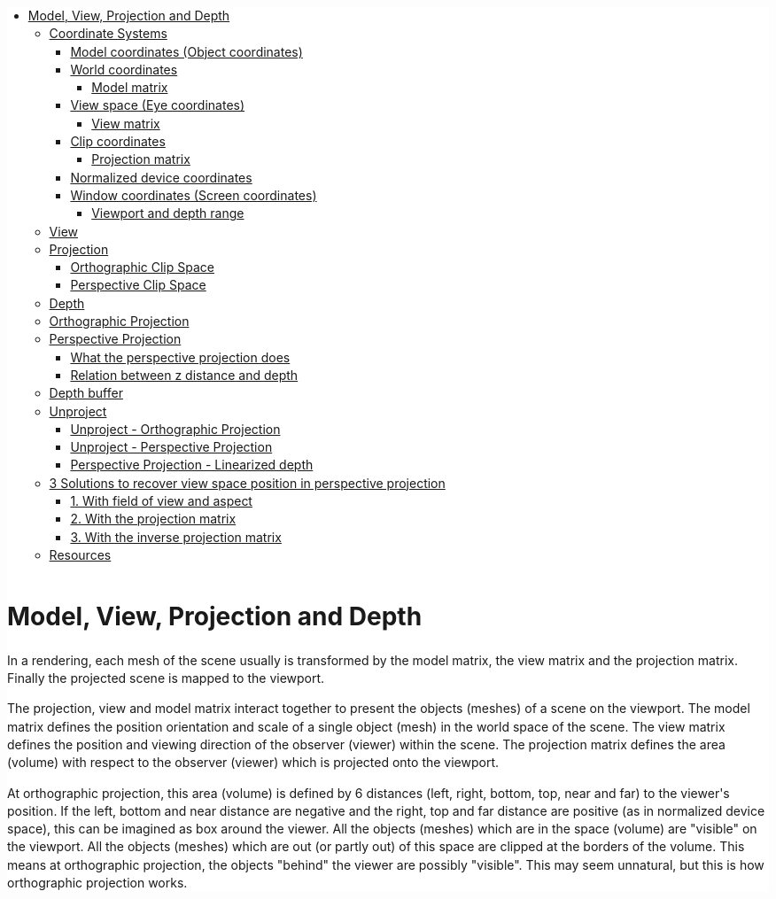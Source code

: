 

- [Model, View, Projection and Depth](#model-view-projection-and-depth)
    - [Coordinate Systems](#coordinate-systems)
        - [Model coordinates (Object coordinates)](#model-coordinates-object-coordinates)
        - [World coordinates](#world-coordinates)
            - [Model matrix](#model-matrix)
        - [View space (Eye coordinates)](#view-space-eye-coordinates)
            - [View matrix](#view-matrix)
        - [Clip coordinates](#clip-coordinates)
            - [Projection matrix](#projection-matrix)
        - [Normalized device coordinates](#normalized-device-coordinates)
        - [Window coordinates (Screen coordinates)](#window-coordinates-screen-coordinates)
            - [Viewport and depth range](#viewport-and-depth-range)
    - [View](#view)
    - [Projection](#projection)
        - [Orthographic Clip Space](#orthographic-clip-space)
        - [Perspective Clip Space](#perspective-clip-space)
    - [Depth](#depth)
    - [Orthographic Projection](#orthographic-projection)
    - [Perspective Projection](#perspective-projection)
        - [What the perspective projection does](#what-the-perspective-projection-does)
        - [Relation between z distance and depth](#relation-between-z-distance-and-depth)
    - [Depth buffer](#depth-buffer)
    - [Unproject](#unproject)
        - [Unproject - Orthographic Projection](#unproject---orthographic-projection)
        - [Unproject - Perspective Projection](#unproject---perspective-projection)
        - [Perspective Projection - Linearized depth](#perspective-projection---linearized-depth)
    - [3 Solutions to recover view space position in perspective projection](#3-solutions-to-recover-view-space-position-in-perspective-projection)
        - [1. With field of view and aspect](#1-with-field-of-view-and-aspect)
        - [2. With the projection matrix](#2-with-the-projection-matrix)
        - [3. With the inverse projection matrix](#3-with-the-inverse-projection-matrix)
    - [Resources](#resources)



# Model, View, Projection and Depth

In a rendering, each mesh of the scene usually is transformed by the model matrix, the view matrix and the projection matrix. Finally the projected scene is mapped to the viewport.

The projection, view and model matrix interact together to present the objects (meshes) of a scene on the viewport.
The model matrix defines the position orientation and scale of a single object (mesh) in the world space of the scene.
The view matrix defines the position and viewing direction of the observer (viewer) within the scene.
The projection matrix defines the area (volume) with respect to the observer (viewer) which is projected onto the viewport.

At orthographic projection, this area (volume) is defined by 6 distances (left, right, bottom, top, near and far) to the viewer's position.
If the left, bottom and near distance are negative and the right, top and far distance are positive (as in normalized device space), this can be imagined as box around the viewer.
All the objects (meshes) which are in the space (volume) are "visible" on the viewport. All the objects (meshes) which are out (or partly out) of this space are clipped at the borders of the volume.
This means at orthographic projection, the objects "behind" the viewer are possibly "visible". This may seem unnatural, but this is how orthographic projection works.

